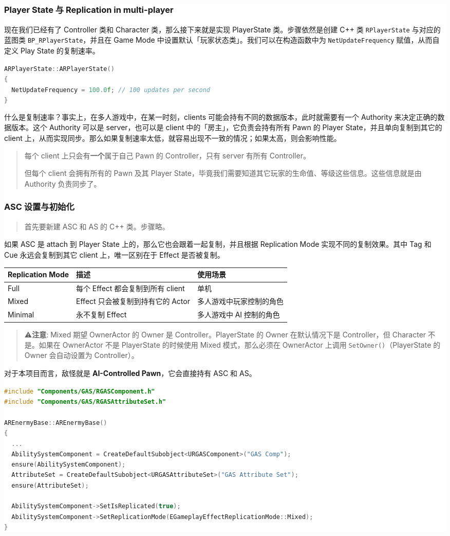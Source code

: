 ### Player State 与 Replication in multi-player

现在我们已经有了 Controller 类和 Character 类，那么接下来就是实现 PlayerState 类。步骤依然是创建 C++ 类 `RPlayerState` 与对应的蓝图类 `BP_RPlayerState`，并且在 Game Mode 中设置默认「玩家状态类」。我们可以在构造函数中为 `NetUpdateFrequency` 赋值，从而自定义 Play State 的复制速率。

```cpp Components/RPlayerState.cpp
ARPlayerState::ARPlayerState()
{
  NetUpdateFrequency = 100.0f; // 100 updates per second
}
```

什么是复制速率？事实上，在多人游戏中，在某一时刻，clients 可能会持有不同的数据版本，此时就需要有一个 Authority 来决定正确的数据版本。这个 Authority 可以是 server，也可以是 client 中的「房主」，它负责会持有所有 Pawn 的 Player State，并且单向复制到其它的 client 上，从而实现同步。那么如果复制速率太低，就容易出现不一致的情况；如果太高，则会影响性能。

> 每个 client 上只会有**一个**属于自己 Pawn 的 Controller，只有 server 有所有 Controller。
> 
> 但每个 client 会拥有所有的 Pawn 及其 Player State，毕竟我们需要知道其它玩家的生命值、等级这些信息。这些信息就是由 Authority 负责同步了。

### ASC 设置与初始化

> 首先要新建 ASC 和 AS 的 C++ 类。步骤略。

如果 ASC 是 attach 到 Player State 上的，那么它也会跟着一起复制，并且根据 Replication Mode 实现不同的复制效果。其中 Tag 和 Cue 永远会复制到其它 client 上，唯一区别在于 Effect 是否被复制。

| Replication Mode | 描述                              | 使用场景                 |
| :--------------- | :-------------------------------- | :----------------------- |
| Full             | 每个 Effect 都会复制到所有 client | 单机                     |
| Mixed            | Effect 只会被复制到持有它的 Actor | 多人游戏中玩家控制的角色 |
| Minimal          | 永不复制 Effect                   | 多人游戏中 AI 控制的角色 |

> ⚠️**注意**: Mixed 期望 OwnerActor 的 Owner 是 Controller。PlayerState 的 Owner 在默认情况下是 Controller，但 Character 不是。如果在 OwnerActor 不是 PlayerState 的时候使用 Mixed 模式，那么必须在 OwnerActor 上调用 `SetOwner()`（PlayerState 的 Owner 会自动设置为 Controller）。

对于本项目而言，敌怪就是 **AI-Controlled Pawn**，它会直接持有 ASC 和 AS。

```cpp Character/Enermy/REnermyBase.cpp
#include "Components/GAS/RGASComponent.h"
#include "Components/GAS/RGASAttributeSet.h"

AREnermyBase::AREnermyBase()
{
  ...
  AbilitySystemComponent = CreateDefaultSubobject<URGASComponent>("GAS Comp");
  ensure(AbilitySystemComponent);
  AttributeSet = CreateDefaultSubobject<URGASAttributeSet>("GAS Attribute Set");
  ensure(AttributeSet);

  AbilitySystemComponent->SetIsReplicated(true);
  AbilitySystemComponent->SetReplicationMode(EGameplayEffectReplicationMode::Mixed);
}
```
